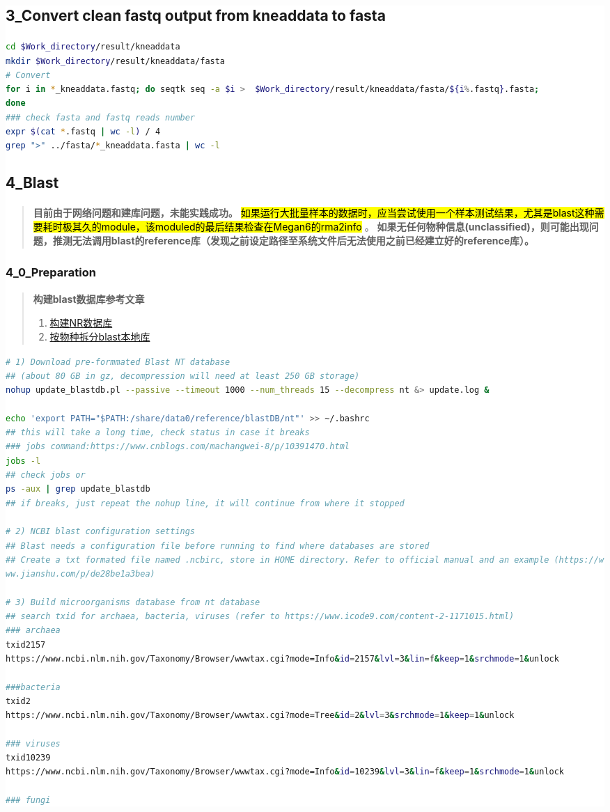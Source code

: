 ## 3_Convert clean fastq output from kneaddata to fasta
```bash
cd $Work_directory/result/kneaddata
mkdir $Work_directory/result/kneaddata/fasta
# Convert
for i in *_kneaddata.fastq; do seqtk seq -a $i >  $Work_directory/result/kneaddata/fasta/${i%.fastq}.fasta;
done
### check fasta and fastq reads number
expr $(cat *.fastq | wc -l) / 4
grep ">" ../fasta/*_kneaddata.fasta | wc -l
```

##  4_Blast

>**目前由于网络问题和建库问题，未能实践成功。**
<mark>如果运行大批量样本的数据时，应当尝试使用一个样本测试结果，尤其是blast这种需要耗时极其久的module，该moduled的最后结果检查在Megan6的rma2info</mark> 。
**如果无任何物种信息(unclassified)，则可能出现问题，推测无法调用blast的reference库（发现之前设定路径至系统文件后无法使用之前已经建立好的reference库）。**

### 4_0_Preparation

> **构建blast数据库参考文章**
> 1. [构建NR数据库](https://cloud.tencent.com/developer/article/1943973)
> 2. [按物种拆分blast本地库](https://www.burning.net.cn/article/article-59)

```bash
# 1) Download pre-formmated Blast NT database 
## (about 80 GB in gz, decompression will need at least 250 GB storage)
nohup update_blastdb.pl --passive --timeout 1000 --num_threads 15 --decompress nt &> update.log &

echo 'export PATH="$PATH:/share/data0/reference/blastDB/nt"' >> ~/.bashrc
## this will take a long time, check status in case it breaks
### jobs command:https://www.cnblogs.com/machangwei-8/p/10391470.html
jobs -l
## check jobs or
ps -aux | grep update_blastdb
## if breaks, just repeat the nohup line, it will continue from where it stopped

# 2) NCBI blast configuration settings
## Blast needs a configuration file before running to find where databases are stored
## Create a txt formated file named .ncbirc, store in HOME directory. Refer to official manual and an example (https://www.jianshu.com/p/de28be1a3bea)

# 3) Build microorganisms database from nt database
## search txid for archaea, bacteria, viruses (refer to https://www.icode9.com/content-2-1171015.html)
### archaea
txid2157
https://www.ncbi.nlm.nih.gov/Taxonomy/Browser/wwwtax.cgi?mode=Info&id=2157&lvl=3&lin=f&keep=1&srchmode=1&unlock

###bacteria
txid2
https://www.ncbi.nlm.nih.gov/Taxonomy/Browser/wwwtax.cgi?mode=Tree&id=2&lvl=3&srchmode=1&keep=1&unlock

### viruses
txid10239
https://www.ncbi.nlm.nih.gov/Taxonomy/Browser/wwwtax.cgi?mode=Info&id=10239&lvl=3&lin=f&keep=1&srchmode=1&unlock

### fungi
```